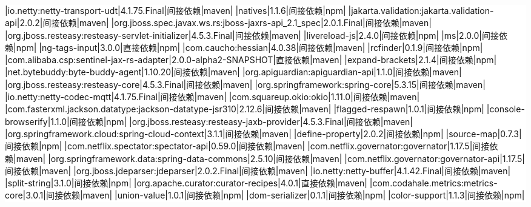 |io.netty:netty-transport-udt|4.1.75.Final|间接依赖|maven|
|natives|1.1.6|间接依赖|npm|
|jakarta.validation:jakarta.validation-api|2.0.2|间接依赖|maven|
|org.jboss.spec.javax.ws.rs:jboss-jaxrs-api_2.1_spec|2.0.1.Final|间接依赖|maven|
|org.jboss.resteasy:resteasy-servlet-initializer|4.5.3.Final|间接依赖|maven|
|livereload-js|2.4.0|间接依赖|npm|
|ms|2.0.0|间接依赖|npm|
|ng-tags-input|3.0.0|直接依赖|npm|
|com.caucho:hessian|4.0.38|间接依赖|maven|
|rcfinder|0.1.9|间接依赖|npm|
|com.alibaba.csp:sentinel-jax-rs-adapter|2.0.0-alpha2-SNAPSHOT|直接依赖|maven|
|expand-brackets|2.1.4|间接依赖|npm|
|net.bytebuddy:byte-buddy-agent|1.10.20|间接依赖|maven|
|org.apiguardian:apiguardian-api|1.1.0|间接依赖|maven|
|org.jboss.resteasy:resteasy-core|4.5.3.Final|间接依赖|maven|
|org.springframework:spring-core|5.3.15|间接依赖|maven|
|io.netty:netty-codec-mqtt|4.1.75.Final|间接依赖|maven|
|com.squareup.okio:okio|1.11.0|间接依赖|maven|
|com.fasterxml.jackson.datatype:jackson-datatype-jsr310|2.12.6|间接依赖|maven|
|flagged-respawn|1.0.1|间接依赖|npm|
|console-browserify|1.1.0|间接依赖|npm|
|org.jboss.resteasy:resteasy-jaxb-provider|4.5.3.Final|间接依赖|maven|
|org.springframework.cloud:spring-cloud-context|3.1.1|间接依赖|maven|
|define-property|2.0.2|间接依赖|npm|
|source-map|0.7.3|间接依赖|npm|
|com.netflix.spectator:spectator-api|0.59.0|间接依赖|maven|
|com.netflix.governator:governator|1.17.5|间接依赖|maven|
|org.springframework.data:spring-data-commons|2.5.10|间接依赖|maven|
|com.netflix.governator:governator-api|1.17.5|间接依赖|maven|
|org.jboss.jdeparser:jdeparser|2.0.2.Final|间接依赖|maven|
|io.netty:netty-buffer|4.1.42.Final|间接依赖|maven|
|split-string|3.1.0|间接依赖|npm|
|org.apache.curator:curator-recipes|4.0.1|直接依赖|maven|
|com.codahale.metrics:metrics-core|3.0.1|间接依赖|maven|
|union-value|1.0.1|间接依赖|npm|
|dom-serializer|0.1.1|间接依赖|npm|
|color-support|1.1.3|间接依赖|npm|